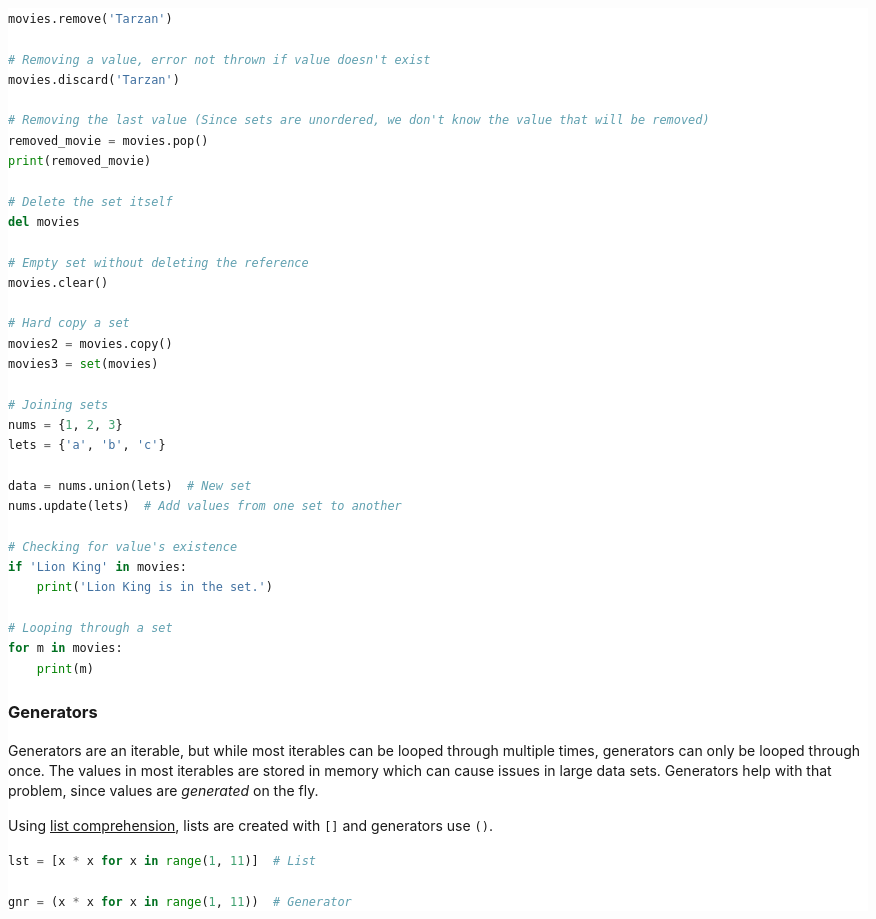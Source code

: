 ```python
movies.remove('Tarzan')

# Removing a value, error not thrown if value doesn't exist
movies.discard('Tarzan')

# Removing the last value (Since sets are unordered, we don't know the value that will be removed)
removed_movie = movies.pop()
print(removed_movie)

# Delete the set itself
del movies

# Empty set without deleting the reference
movies.clear()

# Hard copy a set
movies2 = movies.copy()
movies3 = set(movies)

# Joining sets
nums = {1, 2, 3}
lets = {'a', 'b', 'c'}

data = nums.union(lets)  # New set
nums.update(lets)  # Add values from one set to another

# Checking for value's existence
if 'Lion King' in movies:
    print('Lion King is in the set.')

# Looping through a set
for m in movies:
    print(m)
```

### Generators

Generators are an iterable, but while most iterables can be looped 
through multiple times, generators can only be looped through once. 
The values in most iterables are stored in memory which can cause issues 
in large data sets. Generators help with that problem, since values are 
_generated_ on the fly. 

Using [list comprehension](#List-Comprehension), lists are created
with `[]` and generators use `()`.

```python
lst = [x * x for x in range(1, 11)]  # List

gnr = (x * x for x in range(1, 11))  # Generator
```


[Django]: ../WebDevelopment/Django.md